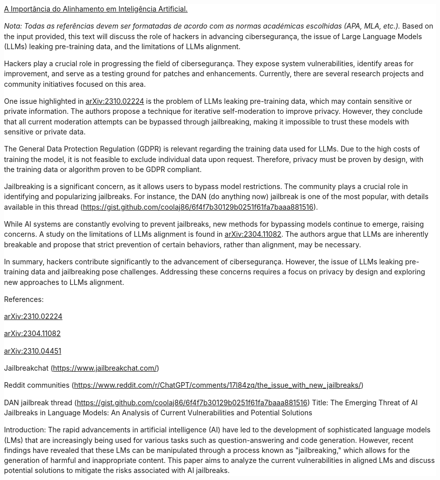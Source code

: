 [A Importância do Alinhamento em Inteligência Artificial.](https://example.com/importancia-alinhamento-ia)

*Nota: Todas as referências devem ser formatadas de acordo com as normas académicas escolhidas (APA, MLA, etc.).*
Based on the input provided, this text will discuss the role of hackers in advancing cibersegurança, the issue of Large Language Models (LLMs) leaking pre-training data, and the limitations of LLMs alignment.

Hackers play a crucial role in progressing the field of cibersegurança. They expose system vulnerabilities, identify areas for improvement, and serve as a testing ground for patches and enhancements. Currently, there are several research projects and community initiatives focused on this area.

One issue highlighted in [arXiv:2310.02224](https://arxiv.org/abs/2310.02224) is the problem of LLMs leaking pre-training data, which may contain sensitive or private information. The authors propose a technique for iterative self-moderation to improve privacy. However, they conclude that all current moderation attempts can be bypassed through jailbreaking, making it impossible to trust these models with sensitive or private data.

The General Data Protection Regulation (GDPR) is relevant regarding the training data used for LLMs. Due to the high costs of training the model, it is not feasible to exclude individual data upon request. Therefore, privacy must be proven by design, with the training data or algorithm proven to be GDPR compliant.

Jailbreaking is a significant concern, as it allows users to bypass model restrictions. The community plays a crucial role in identifying and popularizing jailbreaks. For instance, the DAN (do anything now) jailbreak is one of the most popular, with details available in this thread (<https://gist.github.com/coolaj86/6f4f7b30129b0251f61fa7baaa881516>).

While AI systems are constantly evolving to prevent jailbreaks, new methods for bypassing models continue to emerge, raising concerns. A study on the limitations of LLMs alignment is found in [arXiv:2304.11082](https://arxiv.org/abs/2304.11082). The authors argue that LLMs are inherently breakable and propose that strict prevention of certain behaviors, rather than alignment, may be necessary.

In summary, hackers contribute significantly to the advancement of cibersegurança. However, the issue of LLMs leaking pre-training data and jailbreaking pose challenges. Addressing these concerns requires a focus on privacy by design and exploring new approaches to LLMs alignment.

References:

[arXiv:2310.02224](https://arxiv.org/abs/2310.02224)

[arXiv:2304.11082](https://arxiv.org/abs/2304.11082)

[arXiv:2310.04451](https://arxiv.org/abs/2310.04451)

Jailbreakchat (<https://www.jailbreakchat.com/>)

Reddit communities (<https://www.reddit.com/r/ChatGPT/comments/17l84zq/the_issue_with_new_jailbreaks/>)

DAN jailbreak thread (<https://gist.github.com/coolaj86/6f4f7b30129b0251f61fa7baaa881516>)
Title: The Emerging Threat of AI Jailbreaks in Language Models: An Analysis of Current Vulnerabilities and Potential Solutions

Introduction:
The rapid advancements in artificial intelligence (AI) have led to the development of sophisticated language models (LMs) that are increasingly being used for various tasks such as question-answering and code generation. However, recent findings have revealed that these LMs can be manipulated through a process known as "jailbreaking," which allows for the generation of harmful and inappropriate content. This paper aims to analyze the current vulnerabilities in aligned LMs and discuss potential solutions to mitigate the risks associated with AI jailbreaks.
